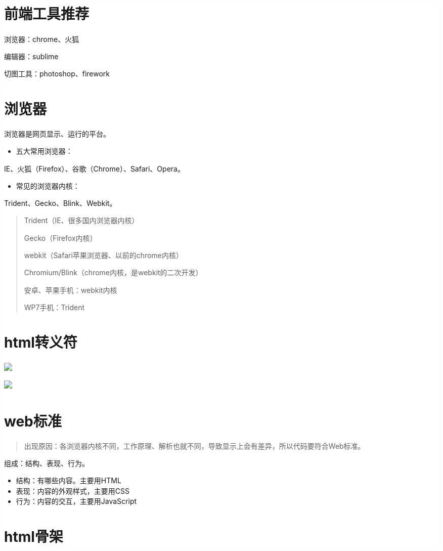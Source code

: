 # 前端工具推荐

 浏览器：chrome、火狐

编辑器：sublime

切图工具：photoshop、firework

# 浏览器

浏览器是网页显示、运行的平台。

- 五大常用浏览器：

IE、火狐（Firefox）、谷歌（Chrome）、Safari、Opera。

- 常见的浏览器内核：

Trident、Gecko、Blink、Webkit。

> Trident（IE、很多国内浏览器内核）
>
> Gecko（Firefox内核）
>
> webkit（Safari苹果浏览器、以前的chrome内核）
>
> Chromium/Blink（chrome内核，是webkit的二次开发）
>
> 安卓、苹果手机：webkit内核
>
> WP7手机：Trident

# html转义符

![](https://raw.githubusercontent.com/hongbinxie/pic-bad/master/img/html%E8%BD%AC%E4%B9%89%E7%AC%A61.png)

![](https://raw.githubusercontent.com/hongbinxie/pic-bad/master/img/html%E8%BD%AC%E4%B9%89%E7%AC%A62.png)

# web标准

> 出现原因：各浏览器内核不同，工作原理、解析也就不同，导致显示上会有差异，所以代码要符合Web标准。

组成：结构、表现、行为。

- 结构：有哪些内容。主要用HTML
- 表现：内容的外观样式，主要用CSS
- 行为：内容的交互，主要用JavaScript

# html骨架
